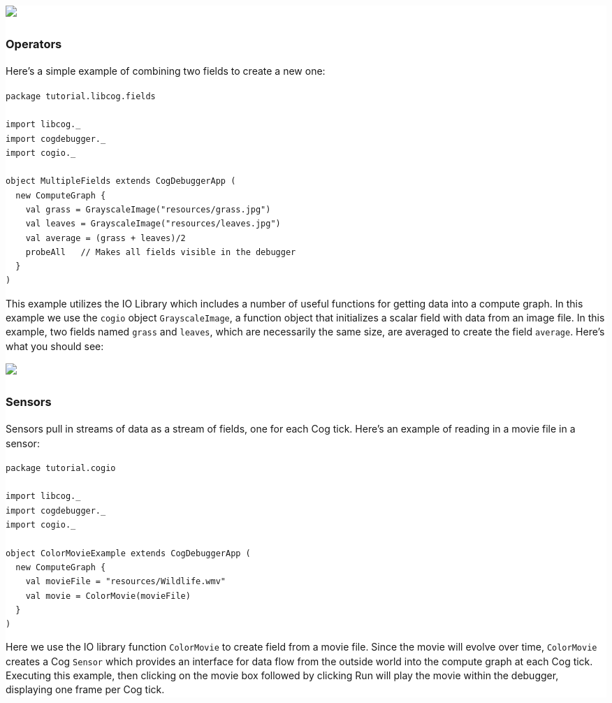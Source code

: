 ![](./media/image6.png)

### Operators

Here’s a simple example of combining two fields to create a new one:

    package tutorial.libcog.fields

    import libcog._
    import cogdebugger._
    import cogio._

    object MultipleFields extends CogDebuggerApp (
      new ComputeGraph {
        val grass = GrayscaleImage("resources/grass.jpg")
        val leaves = GrayscaleImage("resources/leaves.jpg")
        val average = (grass + leaves)/2
        probeAll   // Makes all fields visible in the debugger
      }
    )

This example utilizes the IO Library which includes a number of useful
functions for getting data into a compute graph. In this example we use
the `cogio` object `GrayscaleImage`, a function object that initializes a
scalar field with data from an image file. In this example, two fields
named `grass` and `leaves`, which are necessarily the same size, are
averaged to create the field `average`. Here’s what you should see:

![](./media/image7.png)

### Sensors

Sensors pull in streams of data as a stream of fields, one for each Cog
tick. Here’s an example of reading in a movie file in a sensor:

    package tutorial.cogio

    import libcog._
    import cogdebugger._
    import cogio._

    object ColorMovieExample extends CogDebuggerApp (
      new ComputeGraph {
        val movieFile = "resources/Wildlife.wmv"
        val movie = ColorMovie(movieFile)
      }
    )

Here we use the IO library function `ColorMovie` to create field from a
movie file. Since the movie will evolve over time, `ColorMovie` creates a
Cog `Sensor` which provides an interface for data flow from the outside
world into the compute graph at each Cog tick. Executing this example,
then clicking on the movie box followed by clicking Run will play the
movie within the debugger, displaying one frame per Cog tick<span
id="_Toc361056916" class="anchor"><span id="_Toc361057339"
class="anchor"><span id="_Toc361057380" class="anchor"><span
id="_Toc361067518" class="anchor"></span></span></span></span>.
